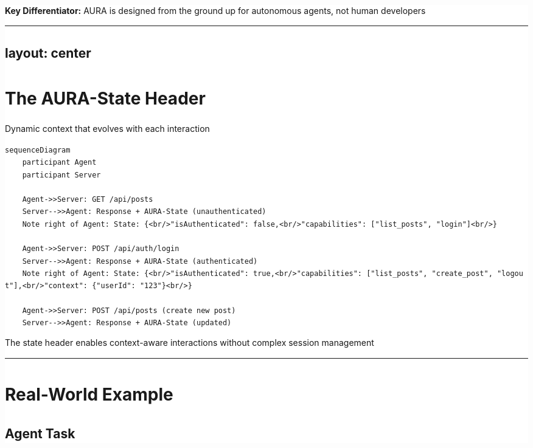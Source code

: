 
<div class="mt-6 p-4 bg-gradient-to-r from-green-500/10 to-blue-500/10 rounded">
<div class="text-sm">
<strong>Key Differentiator:</strong> AURA is designed from the ground up for autonomous agents, not human developers
</div>
</div>

---

layout: center
--------------

# The AURA-State Header

<div class="text-lg text-gray-400 mb-6">
Dynamic context that evolves with each interaction
</div>

```mermaid
sequenceDiagram
    participant Agent
    participant Server
  
    Agent->>Server: GET /api/posts
    Server-->>Agent: Response + AURA-State (unauthenticated)
    Note right of Agent: State: {<br/>"isAuthenticated": false,<br/>"capabilities": ["list_posts", "login"]<br/>}
  
    Agent->>Server: POST /api/auth/login
    Server-->>Agent: Response + AURA-State (authenticated)
    Note right of Agent: State: {<br/>"isAuthenticated": true,<br/>"capabilities": ["list_posts", "create_post", "logout"],<br/>"context": {"userId": "123"}<br/>}
  
    Agent->>Server: POST /api/posts (create new post)
    Server-->>Agent: Response + AURA-State (updated)
```

<div class="mt-6 text-sm">
The state header enables context-aware interactions without complex session management
</div>

---

# Real-World Example

<div class="grid grid-cols-2 gap-4">

<div>

## Agent Task
